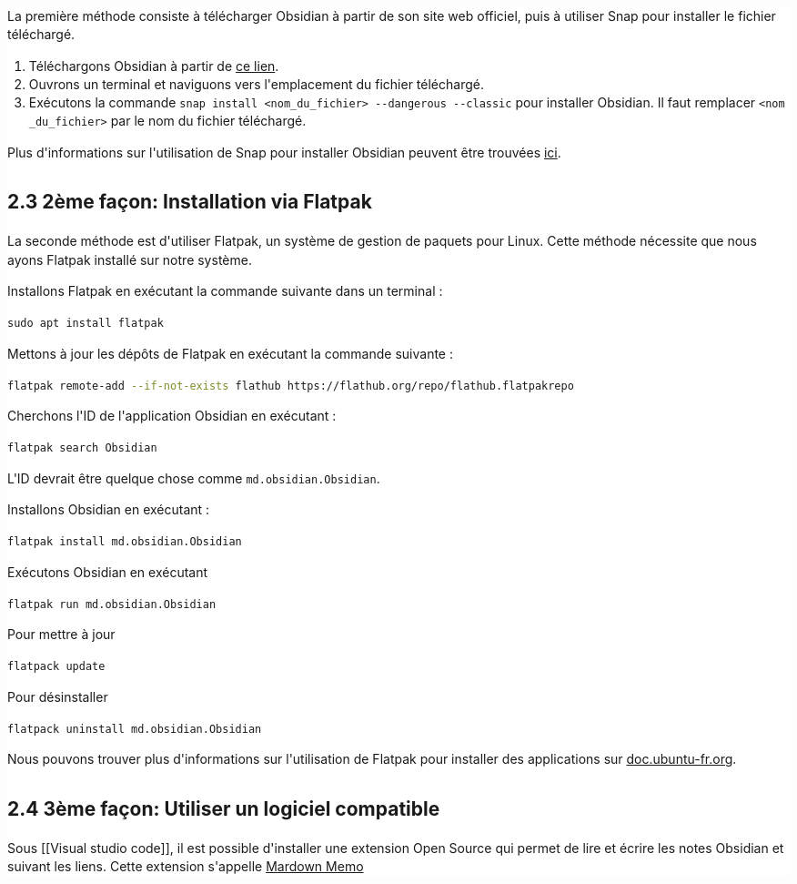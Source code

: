 La première méthode consiste à télécharger Obsidian à partir de son site web officiel, puis à utiliser Snap pour installer le fichier téléchargé.

1. Téléchargons Obsidian à partir de [ce lien](https://help.obsidian.md/Getting+started/Download+and+install+Obsidian#Install+Obsidian+using+Snap).
2. Ouvrons un terminal et naviguons vers l'emplacement du fichier téléchargé.
3. Exécutons la commande `snap install <nom_du_fichier> --dangerous --classic` pour installer Obsidian. Il faut remplacer `<nom_du_fichier>` par le nom du fichier téléchargé.

Plus d'informations sur l'utilisation de Snap pour installer Obsidian peuvent être trouvées [ici](https://help.obsidian.md/Getting+started/Download+and+install+Obsidian#Install+Obsidian+using+Snap).

## 2.3 2ème façon: Installation via Flatpak

La seconde méthode est d'utiliser Flatpak, un système de gestion de paquets pour Linux. Cette méthode nécessite que nous ayons Flatpak installé sur notre système.

Installons Flatpak en exécutant la commande suivante dans un terminal :
```shell
sudo apt install flatpak
```

Mettons à jour les dépôts de Flatpak en exécutant la commande suivante :
```bash
flatpak remote-add --if-not-exists flathub https://flathub.org/repo/flathub.flatpakrepo
```

Cherchons l'ID de l'application Obsidian en exécutant :
```bash
flatpak search Obsidian
```
L'ID devrait être quelque chose comme `md.obsidian.Obsidian`.

Installons Obsidian en exécutant :
```bash
flatpak install md.obsidian.Obsidian
```

Exécutons Obsidian en exécutant 
```bash
flatpak run md.obsidian.Obsidian
```

Pour mettre à jour
```bash
flatpack update
```

Pour désinstaller
```bash
flatpack uninstall md.obsidian.Obsidian
```
Nous pouvons trouver plus d'informations sur l'utilisation de Flatpak pour installer des applications sur [doc.ubuntu-fr.org](https://doc.ubuntu-fr.org/flatpak).

## 2.4 3ème façon: Utiliser un logiciel compatible

Sous [[Visual studio code]], il est possible d'installer une extension Open Source qui permet de lire et écrire les notes Obsidian et suivant les liens. Cette extension s'appelle [Mardown Memo](https://marketplace.visualstudio.com/items?itemName=svsool.markdown-memo)
